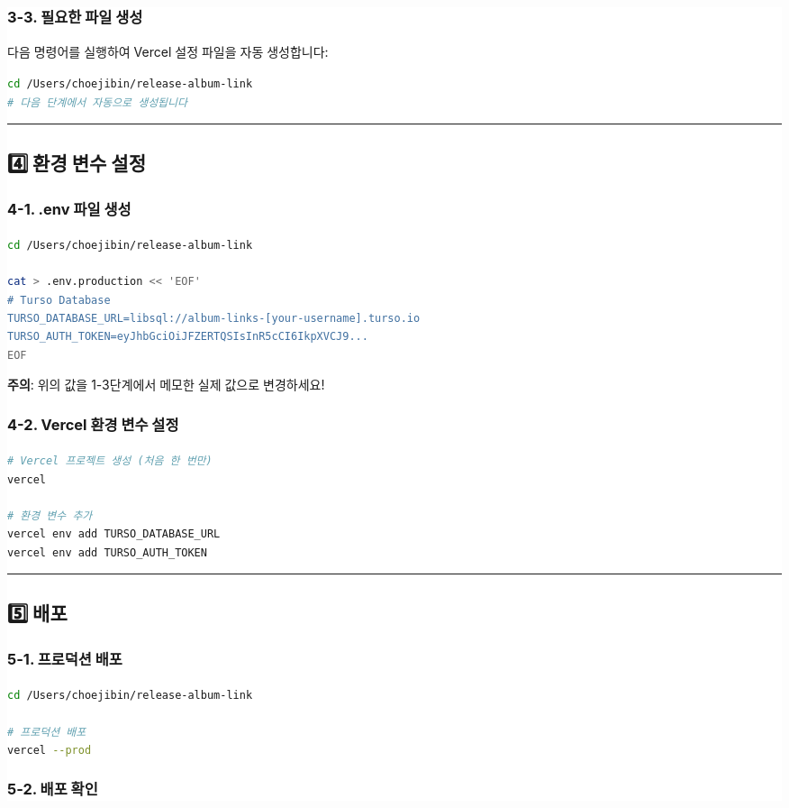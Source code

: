 ### 3-3. 필요한 파일 생성

다음 명령어를 실행하여 Vercel 설정 파일을 자동 생성합니다:

```bash
cd /Users/choejibin/release-album-link
# 다음 단계에서 자동으로 생성됩니다
```

---

## 4️⃣ 환경 변수 설정

### 4-1. .env 파일 생성

```bash
cd /Users/choejibin/release-album-link

cat > .env.production << 'EOF'
# Turso Database
TURSO_DATABASE_URL=libsql://album-links-[your-username].turso.io
TURSO_AUTH_TOKEN=eyJhbGciOiJFZERTQSIsInR5cCI6IkpXVCJ9...
EOF
```

**주의**: 위의 값을 1-3단계에서 메모한 실제 값으로 변경하세요!

### 4-2. Vercel 환경 변수 설정

```bash
# Vercel 프로젝트 생성 (처음 한 번만)
vercel

# 환경 변수 추가
vercel env add TURSO_DATABASE_URL
vercel env add TURSO_AUTH_TOKEN
```

---

## 5️⃣ 배포

### 5-1. 프로덕션 배포

```bash
cd /Users/choejibin/release-album-link

# 프로덕션 배포
vercel --prod
```

### 5-2. 배포 확인
